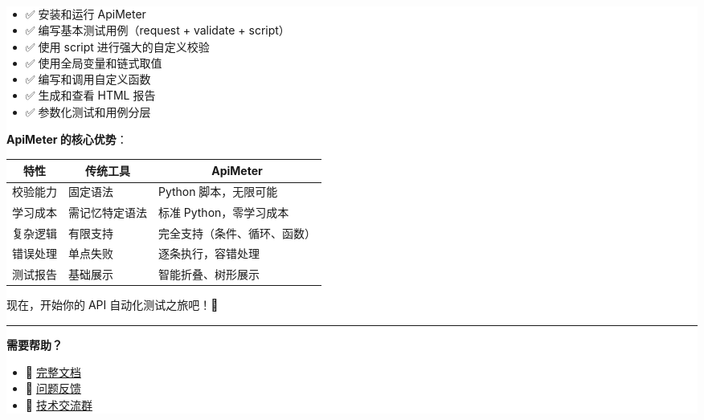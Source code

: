 - ✅ 安装和运行 ApiMeter
- ✅ 编写基本测试用例（request + validate + script）
- ✅ 使用 script 进行强大的自定义校验
- ✅ 使用全局变量和链式取值
- ✅ 编写和调用自定义函数
- ✅ 生成和查看 HTML 报告
- ✅ 参数化测试和用例分层

**ApiMeter 的核心优势**：

| 特性 | 传统工具 | ApiMeter |
|-----|---------|----------|
| 校验能力 | 固定语法 | Python 脚本，无限可能 |
| 学习成本 | 需记忆特定语法 | 标准 Python，零学习成本 |
| 复杂逻辑 | 有限支持 | 完全支持（条件、循环、函数）|
| 错误处理 | 单点失败 | 逐条执行，容错处理 |
| 测试报告 | 基础展示 | 智能折叠、树形展示 |

现在，开始你的 API 自动化测试之旅吧！🚀

---

**需要帮助？**
- 📖 [完整文档](https://zhuifengshen.github.io/APIMeter/)
- 🐛 [问题反馈](https://git.umlife.net/utils/apimeter/issues)
- 💬 [技术交流群](sponsors.md)

